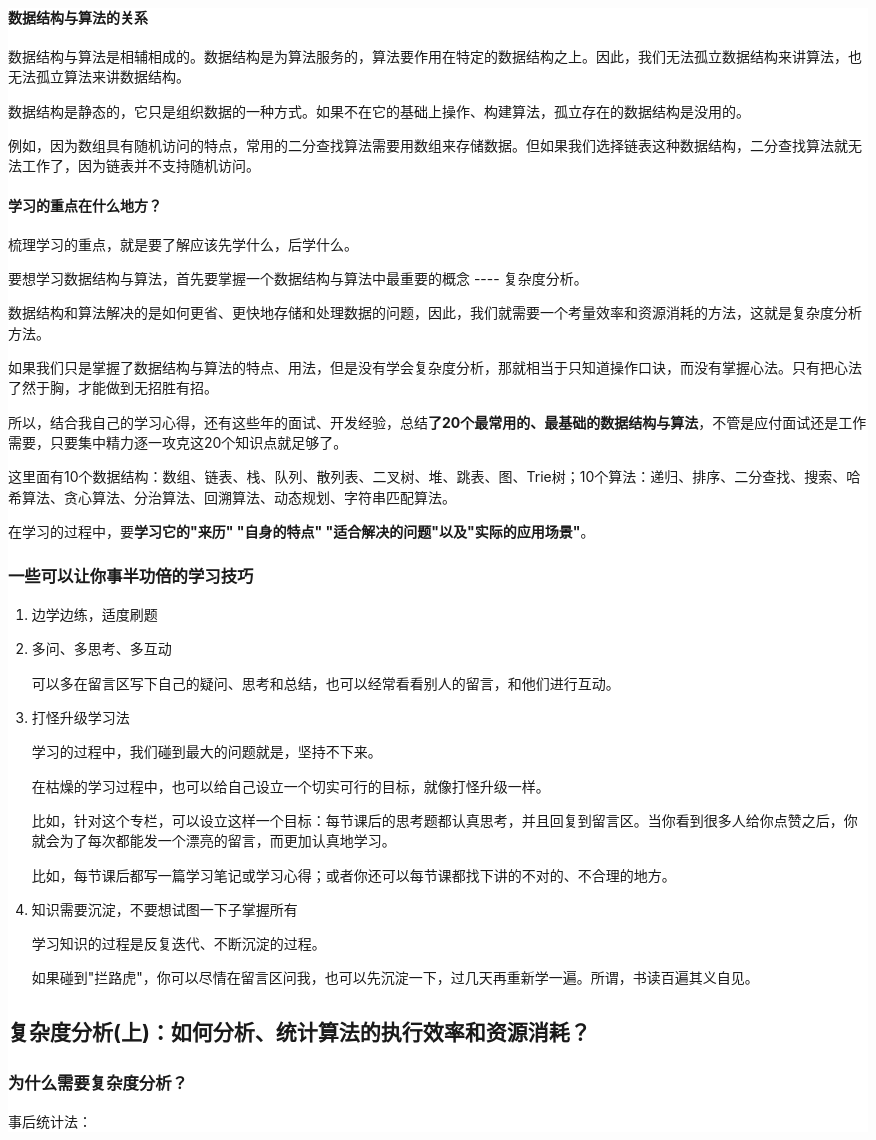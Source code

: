 

#### 数据结构与算法的关系

数据结构与算法是相辅相成的。数据结构是为算法服务的，算法要作用在特定的数据结构之上。因此，我们无法孤立数据结构来讲算法，也无法孤立算法来讲数据结构。

数据结构是静态的，它只是组织数据的一种方式。如果不在它的基础上操作、构建算法，孤立存在的数据结构是没用的。

例如，因为数组具有随机访问的特点，常用的二分查找算法需要用数组来存储数据。但如果我们选择链表这种数据结构，二分查找算法就无法工作了，因为链表并不支持随机访问。



#### 学习的重点在什么地方？

梳理学习的重点，就是要了解应该先学什么，后学什么。

要想学习数据结构与算法，首先要掌握一个数据结构与算法中最重要的概念 ---- 复杂度分析。

数据结构和算法解决的是如何更省、更快地存储和处理数据的问题，因此，我们就需要一个考量效率和资源消耗的方法，这就是复杂度分析方法。

如果我们只是掌握了数据结构与算法的特点、用法，但是没有学会复杂度分析，那就相当于只知道操作口诀，而没有掌握心法。只有把心法了然于胸，才能做到无招胜有招。

所以，结合我自己的学习心得，还有这些年的面试、开发经验，总结**了20个最常用的、最基础的数据结构与算法**，不管是应付面试还是工作需要，只要集中精力逐一攻克这20个知识点就足够了。

这里面有10个数据结构：数组、链表、栈、队列、散列表、二叉树、堆、跳表、图、Trie树；10个算法：递归、排序、二分查找、搜索、哈希算法、贪心算法、分治算法、回溯算法、动态规划、字符串匹配算法。

在学习的过程中，要**学习它的"来历" "自身的特点" "适合解决的问题"以及"实际的应用场景"**。



### 一些可以让你事半功倍的学习技巧

1. 边学边练，适度刷题

2. 多问、多思考、多互动

   可以多在留言区写下自己的疑问、思考和总结，也可以经常看看别人的留言，和他们进行互动。

3. 打怪升级学习法

   学习的过程中，我们碰到最大的问题就是，坚持不下来。

   在枯燥的学习过程中，也可以给自己设立一个切实可行的目标，就像打怪升级一样。

   比如，针对这个专栏，可以设立这样一个目标：每节课后的思考题都认真思考，并且回复到留言区。当你看到很多人给你点赞之后，你就会为了每次都能发一个漂亮的留言，而更加认真地学习。

   比如，每节课后都写一篇学习笔记或学习心得；或者你还可以每节课都找下讲的不对的、不合理的地方。

4. 知识需要沉淀，不要想试图一下子掌握所有

   学习知识的过程是反复迭代、不断沉淀的过程。

   如果碰到"拦路虎"，你可以尽情在留言区问我，也可以先沉淀一下，过几天再重新学一遍。所谓，书读百遍其义自见。



## 复杂度分析(上)：如何分析、统计算法的执行效率和资源消耗？



### 为什么需要复杂度分析？

事后统计法：
